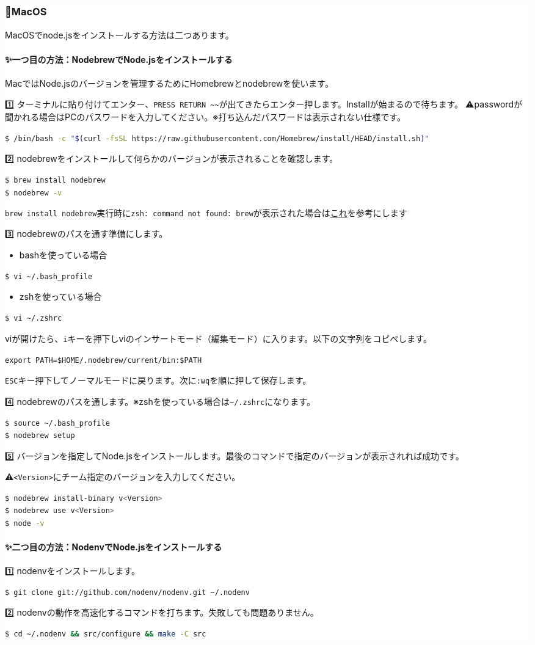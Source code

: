### :dizzy:MacOS
MacOSでnode.jsをインストールする方法は二つあります。
#### :sparkles:一つ目の方法：NodebrewでNode.jsをインストールする
MacではNode.jsのバージョンを管理するためにHomebrewとnodebrewを使います。

:one: ターミナルに貼り付けてエンター、`PRESS RETURN ~~`が出てきたらエンター押します。Installが始まるので待ちます。
:warning:passwordが聞かれる場合はPCのパスワードを入力してください。※打ち込んだパスワードは表示されない仕様です。
```bash
$ /bin/bash -c "$(curl -fsSL https://raw.githubusercontent.com/Homebrew/install/HEAD/install.sh)"
```

:two: nodebrewをインストールして何らかのバージョンが表示されることを確認します。
```bash
$ brew install nodebrew
$ nodebrew -v
```
`brew install nodebrew`実行時に`zsh: command not found: brew`が表示された場合は[これ](https://stackoverflow.com/questions/36657321/after-installing-homebrew-i-get-zsh-command-not-found-brew)を参考にします

:three: nodebrewのパスを通す準備にします。
- bashを使っている場合
```bash
$ vi ~/.bash_profile
```
- zshを使っている場合
```bash
$ vi ~/.zshrc
```
viが開けたら、`i`キーを押下しviのインサートモード（編集モード）に入ります。以下の文字列をコピペします。
```
export PATH=$HOME/.nodebrew/current/bin:$PATH
```
`ESC`キー押下してノーマルモードに戻ります。次に`:wq`を順に押して保存します。

:four: nodebrewのパスを通します。※zshを使っている場合は`~/.zshrc`になります。
```bash
$ source ~/.bash_profile
$ nodebrew setup
```

:five: バージョンを指定してNode.jsをインストールします。最後のコマンドで指定のバージョンが表示されれば成功です。

:warning:`<Version>`にチーム指定のバージョンを入力してください。
```bash
$ nodebrew install-binary v<Version>
$ nodebrew use v<Version>
$ node -v
```

#### :sparkles:二つ目の方法：NodenvでNode.jsをインストールする
:one: nodenvをインストールします。
```bash
$ git clone git://github.com/nodenv/nodenv.git ~/.nodenv
```

:two: nodenvの動作を高速化するコマンドを打ちます。失敗しても問題ありません。
```bash
$ cd ~/.nodenv && src/configure && make -C src
```
